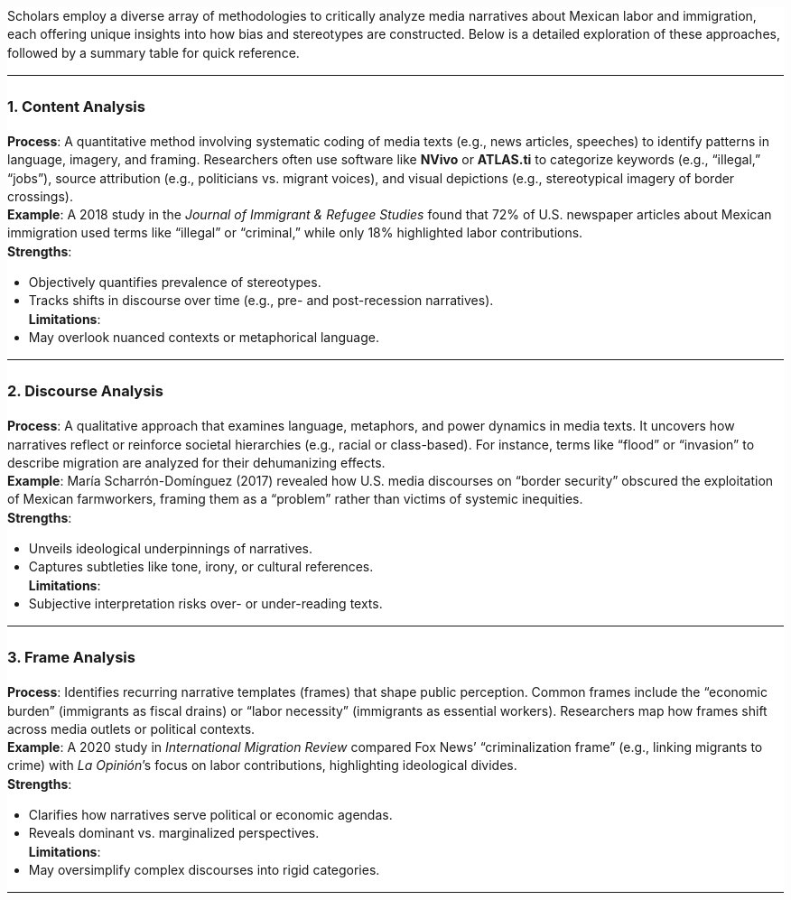 Scholars employ a diverse array of methodologies to critically analyze media narratives about Mexican labor and immigration, each offering unique insights into how bias and stereotypes are constructed. Below is a detailed exploration of these approaches, followed by a summary table for quick reference.  

---

### **1. Content Analysis**  
**Process**: A quantitative method involving systematic coding of media texts (e.g., news articles, speeches) to identify patterns in language, imagery, and framing. Researchers often use software like **NVivo** or **ATLAS.ti** to categorize keywords (e.g., “illegal,” “jobs”), source attribution (e.g., politicians vs. migrant voices), and visual depictions (e.g., stereotypical imagery of border crossings).  
**Example**: A 2018 study in the *Journal of Immigrant & Refugee Studies* found that 72% of U.S. newspaper articles about Mexican immigration used terms like “illegal” or “criminal,” while only 18% highlighted labor contributions.  
**Strengths**:  
- Objectively quantifies prevalence of stereotypes.  
- Tracks shifts in discourse over time (e.g., pre- and post-recession narratives).  
**Limitations**:  
- May overlook nuanced contexts or metaphorical language.  

---

### **2. Discourse Analysis**  
**Process**: A qualitative approach that examines language, metaphors, and power dynamics in media texts. It uncovers how narratives reflect or reinforce societal hierarchies (e.g., racial or class-based). For instance, terms like “flood” or “invasion” to describe migration are analyzed for their dehumanizing effects.  
**Example**: María Scharrón-Domínguez (2017) revealed how U.S. media discourses on “border security” obscured the exploitation of Mexican farmworkers, framing them as a “problem” rather than victims of systemic inequities.  
**Strengths**:  
- Unveils ideological underpinnings of narratives.  
- Captures subtleties like tone, irony, or cultural references.  
**Limitations**:  
- Subjective interpretation risks over- or under-reading texts.  

---

### **3. Frame Analysis**  
**Process**: Identifies recurring narrative templates (frames) that shape public perception. Common frames include the “economic burden” (immigrants as fiscal drains) or “labor necessity” (immigrants as essential workers). Researchers map how frames shift across media outlets or political contexts.  
**Example**: A 2020 study in *International Migration Review* compared Fox News’ “criminalization frame” (e.g., linking migrants to crime) with *La Opinión*’s focus on labor contributions, highlighting ideological divides.  
**Strengths**:  
- Clarifies how narratives serve political or economic agendas.  
- Reveals dominant vs. marginalized perspectives.  
**Limitations**:  
- May oversimplify complex discourses into rigid categories.  

---